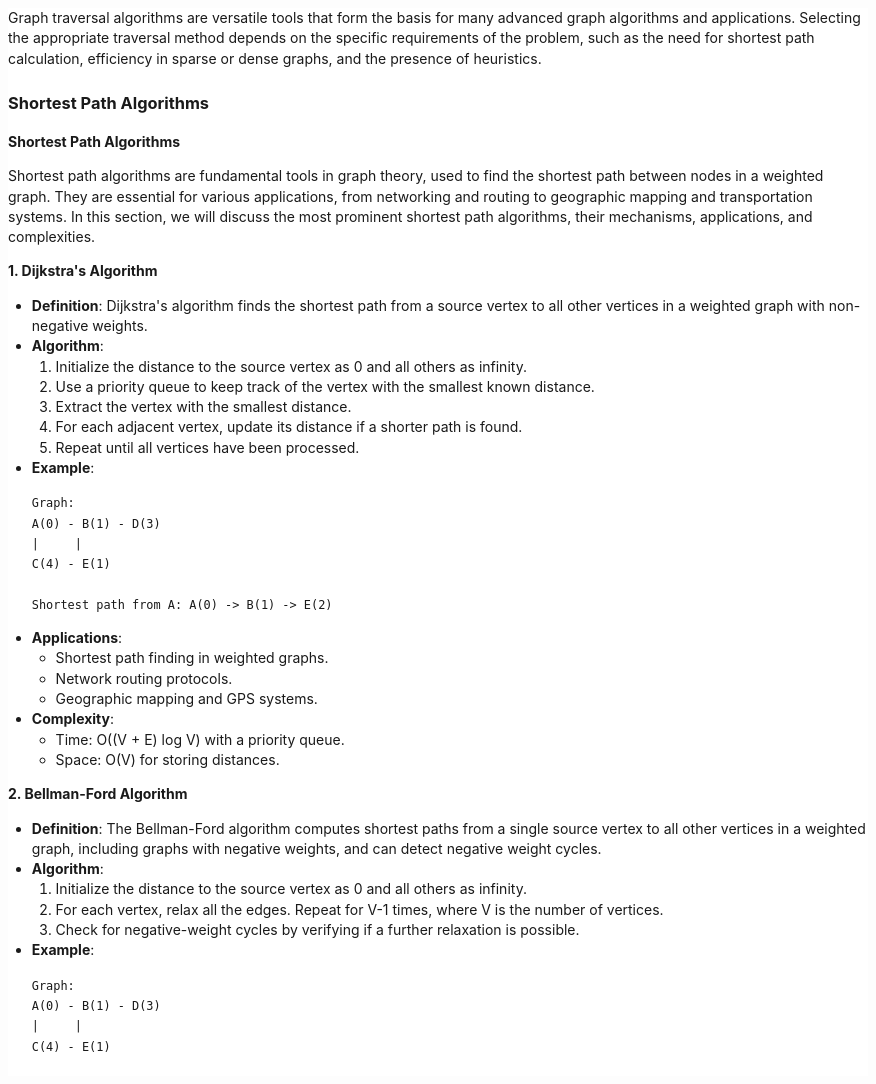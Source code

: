 Graph traversal algorithms are versatile tools that form the basis for many advanced graph algorithms and applications. Selecting the appropriate traversal method depends on the specific requirements of the problem, such as the need for shortest path calculation, efficiency in sparse or dense graphs, and the presence of heuristics.
### Shortest Path Algorithms
**Shortest Path Algorithms**

Shortest path algorithms are fundamental tools in graph theory, used to find the shortest path between nodes in a weighted graph. They are essential for various applications, from networking and routing to geographic mapping and transportation systems. In this section, we will discuss the most prominent shortest path algorithms, their mechanisms, applications, and complexities.

**1. Dijkstra's Algorithm**

- **Definition**: Dijkstra's algorithm finds the shortest path from a source vertex to all other vertices in a weighted graph with non-negative weights.
- **Algorithm**:
    1. Initialize the distance to the source vertex as 0 and all others as infinity.
    2. Use a priority queue to keep track of the vertex with the smallest known distance.
    3. Extract the vertex with the smallest distance.
    4. For each adjacent vertex, update its distance if a shorter path is found.
    5. Repeat until all vertices have been processed.
- **Example**:
    ```
    Graph:
    A(0) - B(1) - D(3)
    |     |
    C(4) - E(1)
    
    Shortest path from A: A(0) -> B(1) -> E(2)
    ```
- **Applications**:
    - Shortest path finding in weighted graphs.
    - Network routing protocols.
    - Geographic mapping and GPS systems.
- **Complexity**:
    - Time: O((V + E) log V) with a priority queue.
    - Space: O(V) for storing distances.

**2. Bellman-Ford Algorithm**

- **Definition**: The Bellman-Ford algorithm computes shortest paths from a single source vertex to all other vertices in a weighted graph, including graphs with negative weights, and can detect negative weight cycles.
- **Algorithm**:
    1. Initialize the distance to the source vertex as 0 and all others as infinity.
    2. For each vertex, relax all the edges. Repeat for V-1 times, where V is the number of vertices.
    3. Check for negative-weight cycles by verifying if a further relaxation is possible.
- **Example**:
    ```
    Graph:
    A(0) - B(1) - D(3)
    |     |
    C(4) - E(1)
    